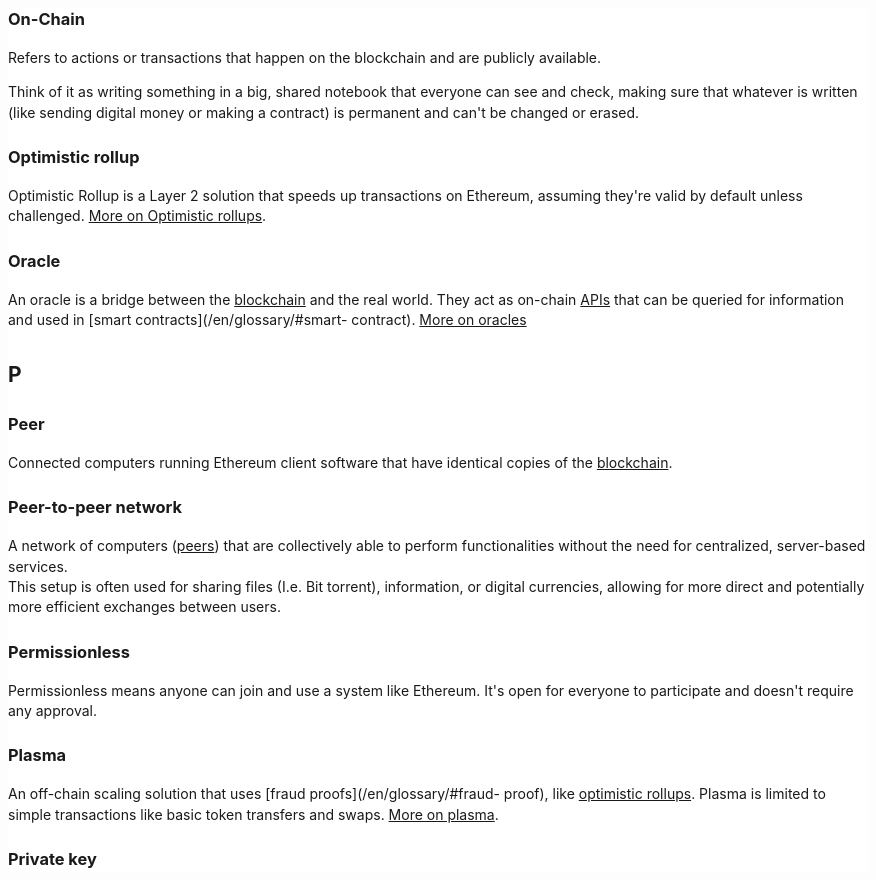 ### On-Chain

Refers to actions or transactions that happen on the blockchain and are
publicly available.  
  
Think of it as writing something in a big, shared notebook that everyone can
see and check, making sure that whatever is written (like sending digital
money or making a contract) is permanent and can't be changed or erased.

### Optimistic rollup

Optimistic Rollup is a Layer 2 solution that speeds up transactions on
Ethereum, assuming they're valid by default unless challenged. [More on
Optimistic rollups](/en/developers/docs/scaling/optimistic-rollups/).

### Oracle

An oracle is a bridge between the [blockchain](/en/glossary/#blockchain) and
the real world. They act as on-chain [APIs](/en/glossary/#api) that can be
queried for information and used in [smart contracts](/en/glossary/#smart-
contract). [More on oracles](/en/developers/docs/oracles/)

## P

### Peer

Connected computers running Ethereum client software that have identical
copies of the [blockchain](/en/glossary/#blockchain).

### Peer-to-peer network

A network of computers ([peers](/en/glossary/#peer)) that are collectively
able to perform functionalities without the need for centralized, server-based
services.  
This setup is often used for sharing files (I.e. Bit torrent), information, or
digital currencies, allowing for more direct and potentially more efficient
exchanges between users.

### Permissionless

Permissionless means anyone can join and use a system like Ethereum. It's open
for everyone to participate and doesn't require any approval.

### Plasma

An off-chain scaling solution that uses [fraud proofs](/en/glossary/#fraud-
proof), like [optimistic rollups](/en/glossary/#optimistic-rollup). Plasma is
limited to simple transactions like basic token transfers and swaps. [More on
plasma](/en/developers/docs/scaling/plasma/).

### Private key
